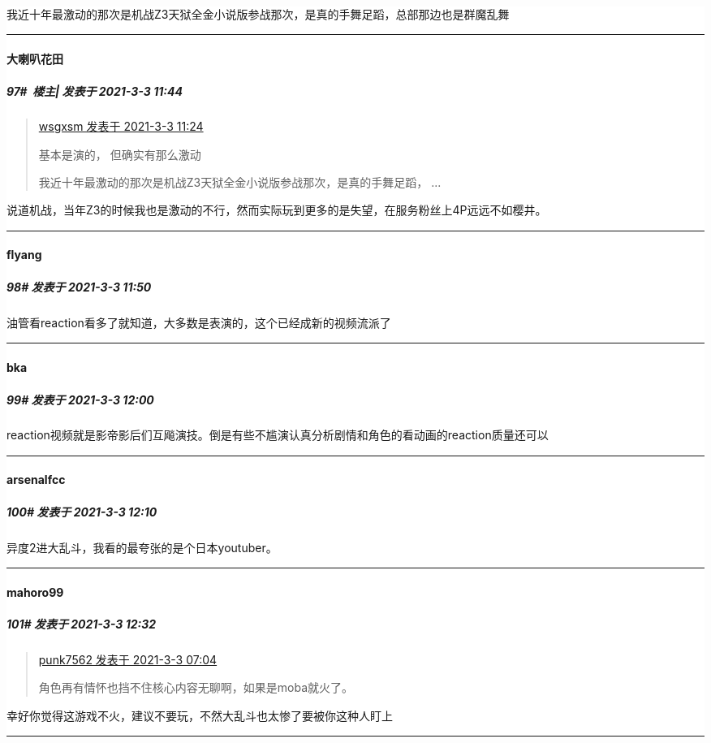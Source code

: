 我近十年最激动的那次是机战Z3天狱全金小说版参战那次，是真的手舞足蹈，总部那边也是群魔乱舞


*****

####  大喇叭花田  
##### 97#         楼主| 发表于 2021-3-3 11:44


<blockquote><a href="httphttps://bbs.saraba1st.com/2b/forum.php?mod=redirect&amp;goto=findpost&amp;pid=50494905&amp;ptid=1990767" target="_blank">wsgxsm 发表于 2021-3-3 11:24</a>

基本是演的， 但确实有那么激动


我近十年最激动的那次是机战Z3天狱全金小说版参战那次，是真的手舞足蹈， ...</blockquote>
说道机战，当年Z3的时候我也是激动的不行，然而实际玩到更多的是失望，在服务粉丝上4P远远不如樱井。


*****

####  flyang  
##### 98#       发表于 2021-3-3 11:50


油管看reaction看多了就知道，大多数是表演的，这个已经成新的视频流派了


*****

####  bka  
##### 99#       发表于 2021-3-3 12:00


reaction视频就是影帝影后们互飚演技。倒是有些不尴演认真分析剧情和角色的看动画的reaction质量还可以


*****

####  arsenalfcc  
##### 100#       发表于 2021-3-3 12:10


异度2进大乱斗，我看的最夸张的是个日本youtuber。


*****

####  mahoro99  
##### 101#       发表于 2021-3-3 12:32


<blockquote><a href="httphttps://bbs.saraba1st.com/2b/forum.php?mod=redirect&amp;goto=findpost&amp;pid=50492629&amp;ptid=1990767" target="_blank">punk7562 发表于 2021-3-3 07:04</a>

角色再有情怀也挡不住核心内容无聊啊，如果是moba就火了。</blockquote>
幸好你觉得这游戏不火，建议不要玩，不然大乱斗也太惨了要被你这种人盯上


*****
